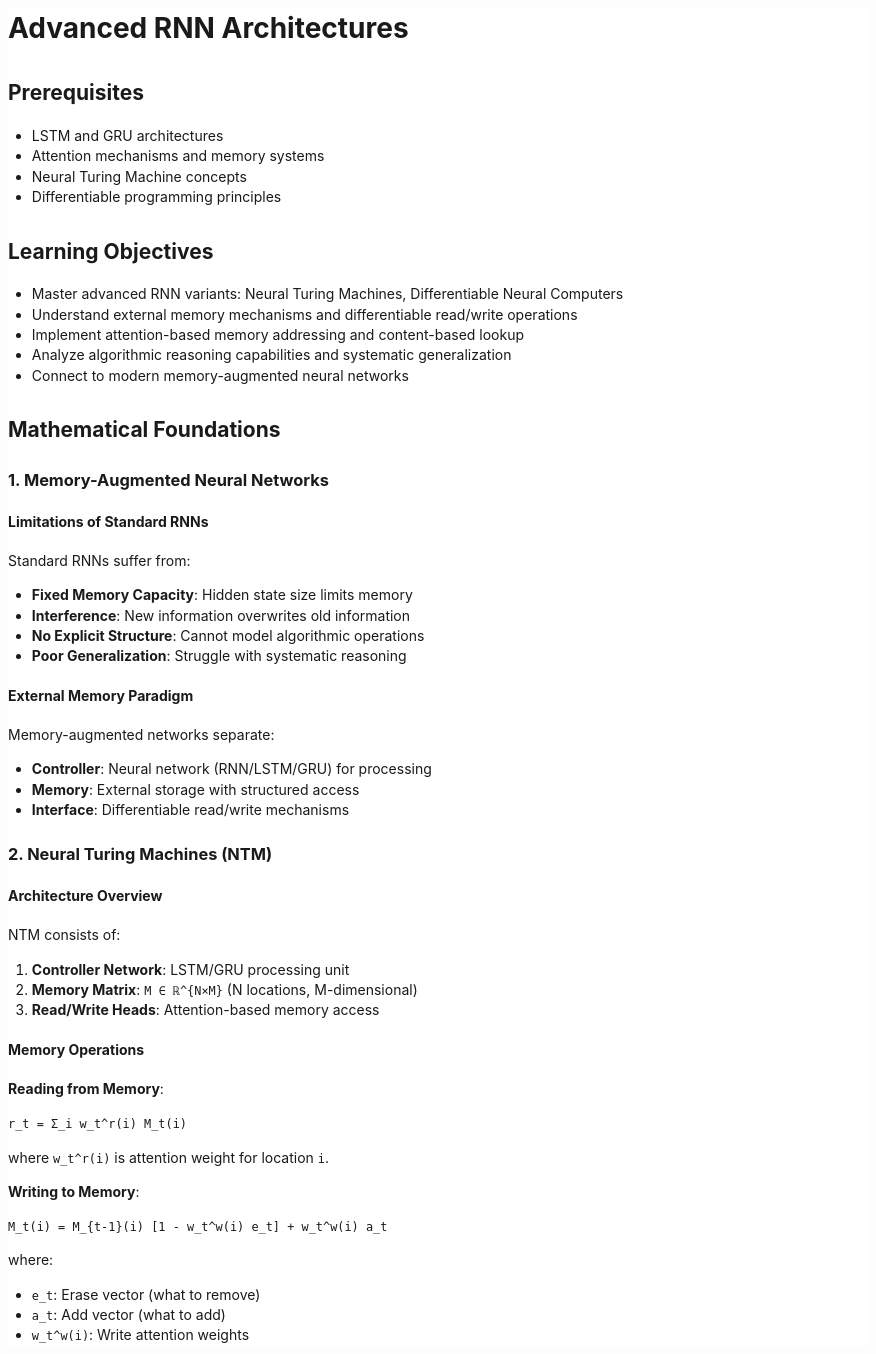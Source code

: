 # Advanced RNN Architectures

## Prerequisites
- LSTM and GRU architectures
- Attention mechanisms and memory systems
- Neural Turing Machine concepts
- Differentiable programming principles

## Learning Objectives
- Master advanced RNN variants: Neural Turing Machines, Differentiable Neural Computers
- Understand external memory mechanisms and differentiable read/write operations
- Implement attention-based memory addressing and content-based lookup
- Analyze algorithmic reasoning capabilities and systematic generalization
- Connect to modern memory-augmented neural networks

## Mathematical Foundations

### 1. Memory-Augmented Neural Networks

#### Limitations of Standard RNNs
Standard RNNs suffer from:
- **Fixed Memory Capacity**: Hidden state size limits memory
- **Interference**: New information overwrites old information
- **No Explicit Structure**: Cannot model algorithmic operations
- **Poor Generalization**: Struggle with systematic reasoning

#### External Memory Paradigm
Memory-augmented networks separate:
- **Controller**: Neural network (RNN/LSTM/GRU) for processing
- **Memory**: External storage with structured access
- **Interface**: Differentiable read/write mechanisms

### 2. Neural Turing Machines (NTM)

#### Architecture Overview
NTM consists of:
1. **Controller Network**: LSTM/GRU processing unit
2. **Memory Matrix**: `M ∈ ℝ^{N×M}` (N locations, M-dimensional)
3. **Read/Write Heads**: Attention-based memory access

#### Memory Operations

**Reading from Memory**:
```
r_t = Σ_i w_t^r(i) M_t(i)
```
where `w_t^r(i)` is attention weight for location `i`.

**Writing to Memory**:
```
M_t(i) = M_{t-1}(i) [1 - w_t^w(i) e_t] + w_t^w(i) a_t
```
where:
- `e_t`: Erase vector (what to remove)
- `a_t`: Add vector (what to add)
- `w_t^w(i)`: Write attention weights
